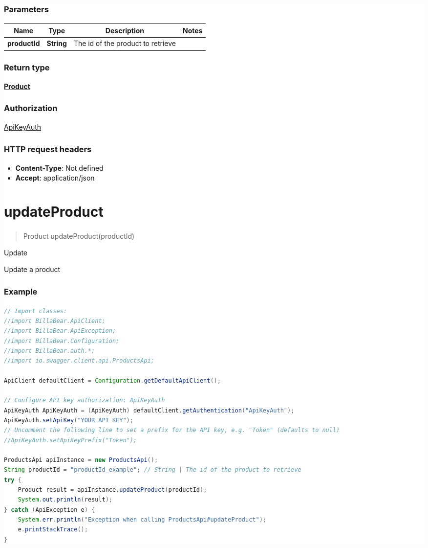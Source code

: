### Parameters

Name | Type | Description  | Notes
------------- | ------------- | ------------- | -------------
 **productId** | **String**| The id of the product to retrieve |

### Return type

[**Product**](Product.md)

### Authorization

[ApiKeyAuth](../README.md#ApiKeyAuth)

### HTTP request headers

 - **Content-Type**: Not defined
 - **Accept**: application/json

<a name="updateProduct"></a>
# **updateProduct**
> Product updateProduct(productId)

Update

Update a product

### Example
```java
// Import classes:
//import BillaBear.ApiClient;
//import BillaBear.ApiException;
//import BillaBear.Configuration;
//import BillaBear.auth.*;
//import io.swagger.client.api.ProductsApi;

ApiClient defaultClient = Configuration.getDefaultApiClient();

// Configure API key authorization: ApiKeyAuth
ApiKeyAuth ApiKeyAuth = (ApiKeyAuth) defaultClient.getAuthentication("ApiKeyAuth");
ApiKeyAuth.setApiKey("YOUR API KEY");
// Uncomment the following line to set a prefix for the API key, e.g. "Token" (defaults to null)
//ApiKeyAuth.setApiKeyPrefix("Token");

ProductsApi apiInstance = new ProductsApi();
String productId = "productId_example"; // String | The id of the product to retrieve
try {
    Product result = apiInstance.updateProduct(productId);
    System.out.println(result);
} catch (ApiException e) {
    System.err.println("Exception when calling ProductsApi#updateProduct");
    e.printStackTrace();
}
```
